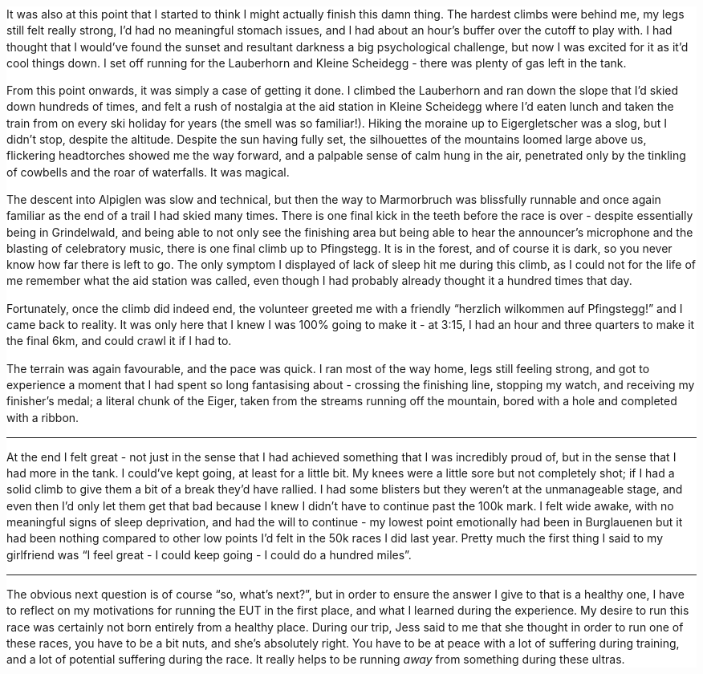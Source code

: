It was also at this point that I started to think I might actually finish this damn thing. The hardest climbs were behind me, my legs still felt really strong, I’d had no meaningful stomach issues, and I had about an hour’s buffer over the cutoff to play with. I had thought that I would’ve found the sunset and resultant darkness a big psychological challenge, but now I was excited for it as it’d cool things down. I set off running for the Lauberhorn and Kleine Scheidegg - there was plenty of gas left in the tank.

From this point onwards, it was simply a case of getting it done. I climbed the Lauberhorn and ran down the slope that I’d skied down hundreds of times, and felt a rush of nostalgia at the aid station in Kleine Scheidegg where I’d eaten lunch and taken the train from on every ski holiday for years (the smell was so familiar!). Hiking the moraine up to Eigergletscher was a slog, but I didn’t stop, despite the altitude. Despite the sun having fully set, the silhouettes of the mountains loomed large above us, flickering headtorches showed me the way forward, and a palpable sense of calm hung in the air, penetrated only by the tinkling of cowbells and the roar of waterfalls. It was magical.

The descent into Alpiglen was slow and technical, but then the way to Marmorbruch was blissfully runnable and once again familiar as the end of a trail I had skied many times. There is one final kick in the teeth before the race is over - despite essentially being in Grindelwald, and being able to not only see the finishing area but being able to hear the announcer’s microphone and the blasting of celebratory music, there is one final climb up to Pfingstegg. It is in the forest, and of course it is dark, so you never know how far there is left to go. The only symptom I displayed of lack of sleep hit me during this climb, as I could not for the life of me remember what the aid station was called, even though I had probably already thought it a hundred times that day. 

Fortunately, once the climb did indeed end, the volunteer greeted me with a friendly “herzlich wilkommen auf Pfingstegg!” and I came back to reality. It was only here that I knew I was 100% going to make it - at 3:15, I had an hour and three quarters to make it the final 6km, and could crawl it if I had to.

The terrain was again favourable, and the pace was quick. I ran most of the way home, legs still feeling strong, and got to experience a moment that I had spent so long fantasising about - crossing the finishing line, stopping my watch, and receiving my finisher’s medal; a literal chunk of the Eiger, taken from the streams running off the mountain, bored with a hole and completed with a ribbon.

---

At the end I felt great - not just in the sense that I had achieved something that I was incredibly proud of, but in the sense that I had more in the tank. I could’ve kept going, at least for a little bit. My knees were a little sore but not completely shot; if I had a solid climb to give them a bit of a break they’d have rallied. I had some blisters but they weren’t at the unmanageable stage, and even then I’d only let them get that bad because I knew I didn’t have to continue past the 100k mark. I felt wide awake, with no meaningful signs of sleep deprivation, and had the will to continue - my lowest point emotionally had been in Burglauenen but it had been nothing compared to other low points I’d felt in the 50k races I did last year. Pretty much the first thing I said to my girlfriend was “I feel great - I could keep going - I could do a hundred miles”.

---

The obvious next question is of course “so, what’s next?”, but in order to ensure the answer I give to that is a healthy one, I have to reflect on my motivations for running the EUT in the first place, and what I learned during the experience. My desire to run this race was certainly not born entirely from a healthy place. During our trip, Jess said to me that she thought in order to run one of these races, you have to be a bit nuts, and she’s absolutely right. You have to be at peace with a lot of suffering during training, and a lot of potential suffering during the race. It really helps to be running *away* from something during these ultras.
